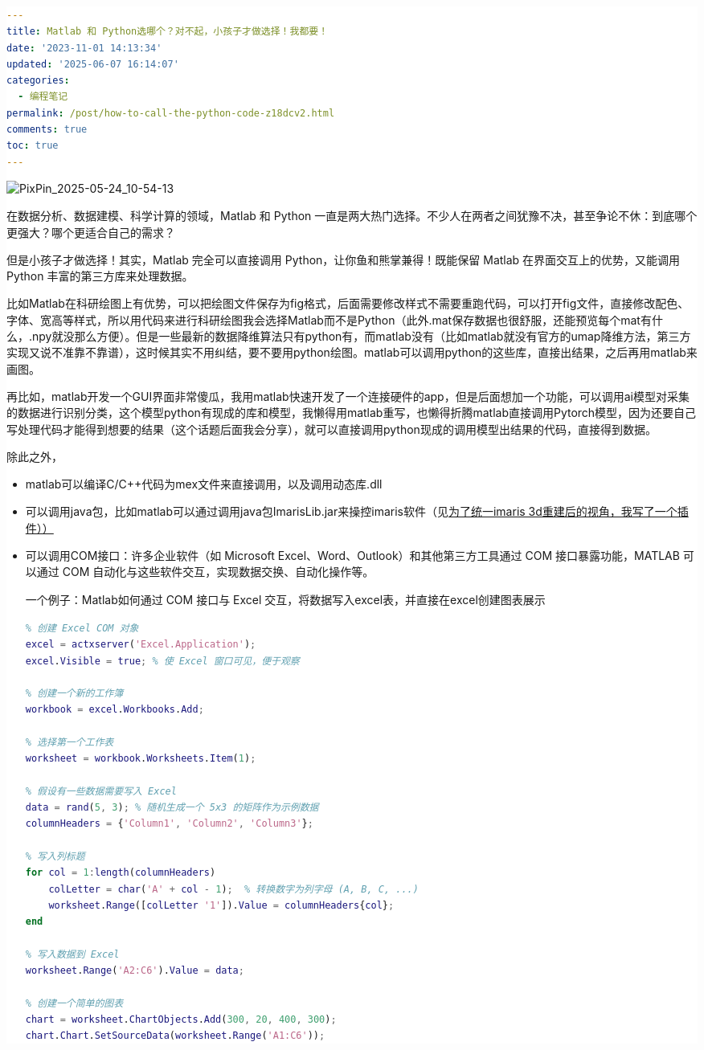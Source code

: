 ```yaml
---
title: Matlab 和 Python选哪个？对不起，小孩子才做选择！我都要！
date: '2023-11-01 14:13:34'
updated: '2025-06-07 16:14:07'
categories:
  - 编程笔记
permalink: /post/how-to-call-the-python-code-z18dcv2.html
comments: true
toc: true
---
```






![PixPin_2025-05-24_10-54-13](https://fastly.jsdelivr.net/gh/Achuan-2/PicBed@pic/assets/PixPin_2025-05-24_10-54-13-20250524105422-jx93k64.png)

在数据分析、数据建模、科学计算的领域，Matlab 和 Python 一直是两大热门选择。不少人在两者之间犹豫不决，甚至争论不休：到底哪个更强大？哪个更适合自己的需求？

但是小孩子才做选择！其实，Matlab 完全可以直接调用 Python，让你鱼和熊掌兼得！既能保留 Matlab 在界面交互上的优势，又能调用 Python 丰富的第三方库来处理数据。

比如Matlab在科研绘图上有优势，可以把绘图文件保存为fig格式，后面需要修改样式不需要重跑代码，可以打开fig文件，直接修改配色、字体、宽高等样式，所以用代码来进行科研绘图我会选择Matlab而不是Python（此外.mat保存数据也很舒服，还能预览每个mat有什么，.npy就没那么方便）。但是一些最新的数据降维算法只有python有，而matlab没有（比如matlab就没有官方的umap降维方法，第三方实现又说不准靠不靠谱），这时候其实不用纠结，要不要用python绘图。matlab可以调用python的这些库，直接出结果，之后再用matlab来画图。

再比如，matlab开发一个GUI界面非常傻瓜，我用matlab快速开发了一个连接硬件的app，但是后面想加一个功能，可以调用ai模型对采集的数据进行识别分类，这个模型python有现成的库和模型，我懒得用matlab重写，也懒得折腾matlab直接调用Pytorch模型，因为还要自己写处理代码才能得到想要的结果（这个话题后面我会分享），就可以直接调用python现成的调用模型出结果的代码，直接得到数据。

除此之外，

- matlab可以编译C/C++代码为mex文件来直接调用，以及调用动态库.dll
- 可以调用java包，比如matlab可以通过调用java包ImarisLib.jar来操控imaris软件（见[为了统一imaris 3d重建后的视角，我写了一个插件））](https://mp.weixin.qq.com/s/E-tS6fNbyycsMIznmGi7ug)
- 可以调用COM接口：许多企业软件（如 Microsoft Excel、Word、Outlook）和其他第三方工具通过 COM 接口暴露功能，MATLAB 可以通过 COM 自动化与这些软件交互，实现数据交换、自动化操作等。

  一个例子：Matlab如何通过 COM 接口与 Excel 交互，将数据写入excel表，并直接在excel创建图表展示

  ```matlab
  % 创建 Excel COM 对象
  excel = actxserver('Excel.Application');
  excel.Visible = true; % 使 Excel 窗口可见，便于观察

  % 创建一个新的工作簿
  workbook = excel.Workbooks.Add;

  % 选择第一个工作表
  worksheet = workbook.Worksheets.Item(1);

  % 假设有一些数据需要写入 Excel
  data = rand(5, 3); % 随机生成一个 5x3 的矩阵作为示例数据
  columnHeaders = {'Column1', 'Column2', 'Column3'};

  % 写入列标题
  for col = 1:length(columnHeaders)
      colLetter = char('A' + col - 1);  % 转换数字为列字母 (A, B, C, ...)
      worksheet.Range([colLetter '1']).Value = columnHeaders{col};
  end

  % 写入数据到 Excel
  worksheet.Range('A2:C6').Value = data;

  % 创建一个简单的图表
  chart = worksheet.ChartObjects.Add(300, 20, 400, 300);
  chart.Chart.SetSourceData(worksheet.Range('A1:C6'));

  ```
